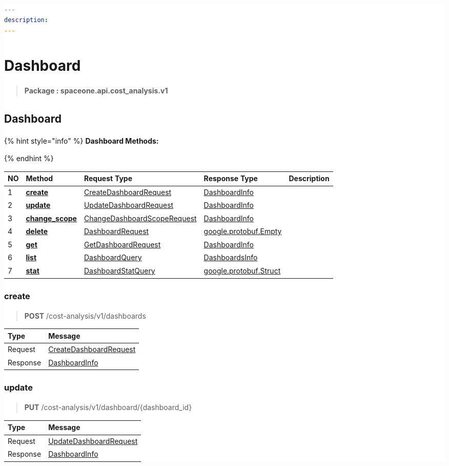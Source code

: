 ```yaml
---
description:  
---
```

# Dashboard

>  **Package : spaceone.api.cost_analysis.v1**

## Dashboard

{% hint style="info" %}
**Dashboard Methods:**

{%  endhint %}


| NO |  Method | Request Type | Response Type | Description |
| :--- | :--- | :--- | :--- | :--- |
| 1 | [**create**](dashboard.md#create)|   [CreateDashboardRequest](dashboard.md#createdashboardrequest) |   [DashboardInfo](dashboard.md#dashboardinfo) |  |
| 2 | [**update**](dashboard.md#update)|   [UpdateDashboardRequest](dashboard.md#updatedashboardrequest) |   [DashboardInfo](dashboard.md#dashboardinfo) |  |
| 3 | [**change_scope**](dashboard.md#change_scope)|   [ChangeDashboardScopeRequest](dashboard.md#changedashboardscoperequest) |   [DashboardInfo](dashboard.md#dashboardinfo) |  |
| 4 | [**delete**](dashboard.md#delete)|   [DashboardRequest](dashboard.md#dashboardrequest) |  [google.protobuf.Empty](https://github.com/protocolbuffers/protobuf/blob/master/src/google/protobuf/empty.proto)|  |
| 5 | [**get**](dashboard.md#get)|   [GetDashboardRequest](dashboard.md#getdashboardrequest) |   [DashboardInfo](dashboard.md#dashboardinfo) |  |
| 6 | [**list**](dashboard.md#list)|   [DashboardQuery](dashboard.md#dashboardquery) |   [DashboardsInfo](dashboard.md#dashboardsinfo) |  |
| 7 | [**stat**](dashboard.md#stat)|   [DashboardStatQuery](dashboard.md#dashboardstatquery) |  [google.protobuf.Struct](https://github.com/protocolbuffers/protobuf/blob/master/src/google/protobuf/struct.proto)|  | 
 

 
### create
> **POST** /cost-analysis/v1/dashboards
>


| Type | Message |
| :--- | :--- |
| Request | [CreateDashboardRequest](dashboard.md#createdashboardrequest) |
| Response |  [DashboardInfo](dashboard.md#dashboardinfo)  |
 
 

 
### update
> **PUT** /cost-analysis/v1/dashboard/{dashboard_id}
>


| Type | Message |
| :--- | :--- |
| Request | [UpdateDashboardRequest](dashboard.md#updatedashboardrequest) |
| Response |  [DashboardInfo](dashboard.md#dashboardinfo)  |
 